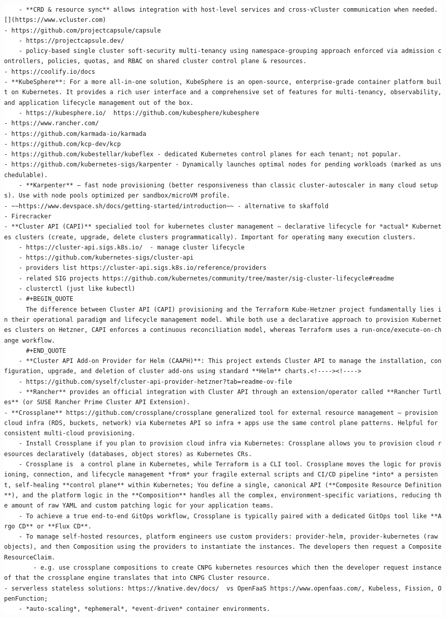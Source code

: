 		- **CRD & resource sync** allows integration with host-level services and cross-vCluster communication when needed.[](https://www.vcluster.com)
	- https://github.com/projectcapsule/capsule
		- https://projectcapsule.dev/
		- policy-based single cluster soft-security multi-tenancy using namespace-grouping approach enforced via admission controllers, policies, quotas, and RBAC on shared cluster control plane & resources.
	- https://coolify.io/docs
	- **KubeSphere**: For a more all-in-one solution, KubeSphere is an open-source, enterprise-grade container platform built on Kubernetes. It provides a rich user interface and a comprehensive set of features for multi-tenancy, observability, and application lifecycle management out of the box.
		- https://kubesphere.io/  https://github.com/kubesphere/kubesphere
	- https://www.rancher.com/
	- https://github.com/karmada-io/karmada
	- https://github.com/kcp-dev/kcp
	- https://github.com/kubestellar/kubeflex - dedicated Kubernetes control planes for each tenant; not popular.
	- https://github.com/kubernetes-sigs/karpenter - Dynamically launches optimal nodes for pending workloads (marked as unschedulable).
		- **Karpenter** — fast node provisioning (better responsiveness than classic cluster-autoscaler in many cloud setups). Use with node pools optimized per sandbox/microVM profile.
	- ~~https://www.devspace.sh/docs/getting-started/introduction~~ - alternative to skaffold
	- Firecracker
	- **Cluster API (CAPI)** specialied tool for kubernetes cluster management — declarative lifecycle for *actual* Kubernetes clusters (create, upgrade, delete clusters programmatically). Important for operating many execution clusters.
		- https://cluster-api.sigs.k8s.io/  - manage cluster lifecycle
		- https://github.com/kubernetes-sigs/cluster-api
		- providers list https://cluster-api.sigs.k8s.io/reference/providers
		- related SIG projects https://github.com/kubernetes/community/tree/master/sig-cluster-lifecycle#readme
		- clusterctl (just like kubectl)
		- #+BEGIN_QUOTE
		  The difference between Cluster API (CAPI) provisioning and the Terraform Kube-Hetzner project fundamentally lies in their operational paradigm and lifecycle management model. While both use a declarative approach to provision Kubernetes clusters on Hetzner, CAPI enforces a continuous reconciliation model, whereas Terraform uses a run-once/execute-on-change workflow.
		  #+END_QUOTE
		- **Cluster API Add-on Provider for Helm (CAAPH)**: This project extends Cluster API to manage the installation, configuration, upgrade, and deletion of cluster add-ons using standard **Helm** charts.<!----><!---->
		- https://github.com/syself/cluster-api-provider-hetzner?tab=readme-ov-file
		- **Rancher** provides an official integration with Cluster API through an extension/operator called **Rancher Turtles** (or SUSE Rancher Prime Cluster API Extension).
	- **Crossplane** https://github.com/crossplane/crossplane generalized tool for external resource management — provision cloud infra (RDS, buckets, network) via Kubernetes API so infra + apps use the same control plane patterns. Helpful for consistent multi-cloud provisioning.
		- Install Crossplane if you plan to provision cloud infra via Kubernetes: Crossplane allows you to provision cloud resources declaratively (databases, object stores) as Kubernetes CRs.
		- Crossplane is  a control plane in Kubernetes, while Terraform is a CLI tool. Crossplane moves the logic for provisioning, connection, and lifecycle management *from* your fragile external scripts and CI/CD pipeline *into* a persistent, self-healing **control plane** within Kubernetes; You define a single, canonical API (**Composite Resource Definition**), and the platform logic in the **Composition** handles all the complex, environment-specific variations, reducing the amount of raw YAML and custom patching logic for your application teams.
		- To achieve a true end-to-end GitOps workflow, Crossplane is typically paired with a dedicated GitOps tool like **Argo CD** or **Flux CD**.
		- To manage self-hosted resources, platform engineers use custom providers: provider-helm, provider-kubernetes (raw objects), and then Composition using the providers to instantiate the instances. The developers then request a CompositeResourceClaim.
			- e.g. use crossplane compositions to create CNPG kubernetes resources which then the developer request instance of that the crossplane engine translates that into CNPG Cluster resource.
	- serverless stateless solutions: https://knative.dev/docs/  vs OpenFaaS https://www.openfaas.com/, Kubeless, Fission, OpenFunction;
		- *auto-scaling*, *ephemeral*, *event-driven* container environments.